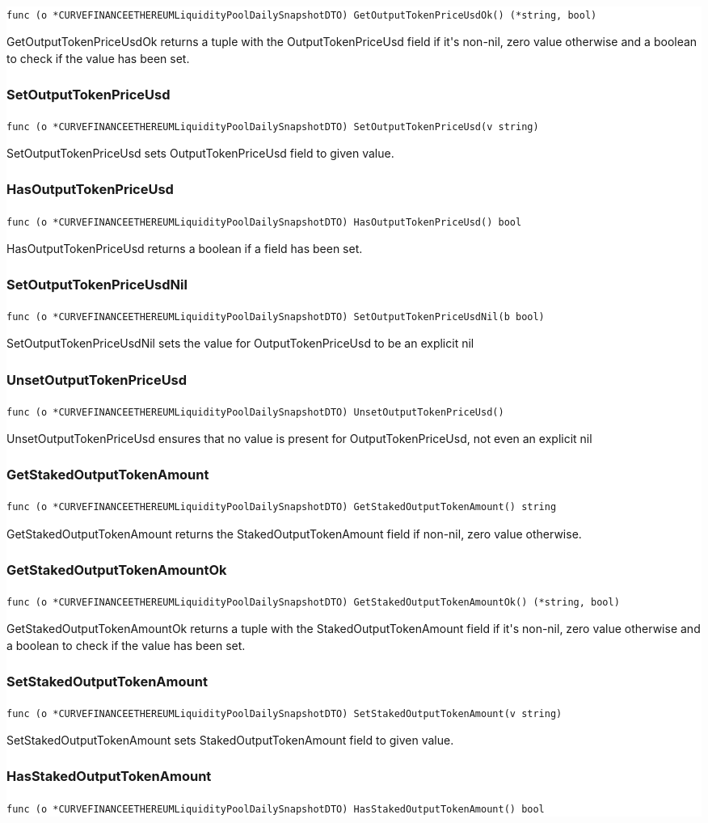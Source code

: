 `func (o *CURVEFINANCEETHEREUMLiquidityPoolDailySnapshotDTO) GetOutputTokenPriceUsdOk() (*string, bool)`

GetOutputTokenPriceUsdOk returns a tuple with the OutputTokenPriceUsd field if it's non-nil, zero value otherwise
and a boolean to check if the value has been set.

### SetOutputTokenPriceUsd

`func (o *CURVEFINANCEETHEREUMLiquidityPoolDailySnapshotDTO) SetOutputTokenPriceUsd(v string)`

SetOutputTokenPriceUsd sets OutputTokenPriceUsd field to given value.

### HasOutputTokenPriceUsd

`func (o *CURVEFINANCEETHEREUMLiquidityPoolDailySnapshotDTO) HasOutputTokenPriceUsd() bool`

HasOutputTokenPriceUsd returns a boolean if a field has been set.

### SetOutputTokenPriceUsdNil

`func (o *CURVEFINANCEETHEREUMLiquidityPoolDailySnapshotDTO) SetOutputTokenPriceUsdNil(b bool)`

 SetOutputTokenPriceUsdNil sets the value for OutputTokenPriceUsd to be an explicit nil

### UnsetOutputTokenPriceUsd
`func (o *CURVEFINANCEETHEREUMLiquidityPoolDailySnapshotDTO) UnsetOutputTokenPriceUsd()`

UnsetOutputTokenPriceUsd ensures that no value is present for OutputTokenPriceUsd, not even an explicit nil
### GetStakedOutputTokenAmount

`func (o *CURVEFINANCEETHEREUMLiquidityPoolDailySnapshotDTO) GetStakedOutputTokenAmount() string`

GetStakedOutputTokenAmount returns the StakedOutputTokenAmount field if non-nil, zero value otherwise.

### GetStakedOutputTokenAmountOk

`func (o *CURVEFINANCEETHEREUMLiquidityPoolDailySnapshotDTO) GetStakedOutputTokenAmountOk() (*string, bool)`

GetStakedOutputTokenAmountOk returns a tuple with the StakedOutputTokenAmount field if it's non-nil, zero value otherwise
and a boolean to check if the value has been set.

### SetStakedOutputTokenAmount

`func (o *CURVEFINANCEETHEREUMLiquidityPoolDailySnapshotDTO) SetStakedOutputTokenAmount(v string)`

SetStakedOutputTokenAmount sets StakedOutputTokenAmount field to given value.

### HasStakedOutputTokenAmount

`func (o *CURVEFINANCEETHEREUMLiquidityPoolDailySnapshotDTO) HasStakedOutputTokenAmount() bool`
